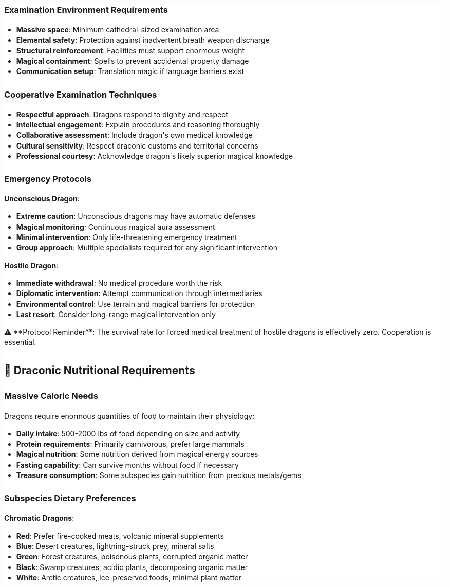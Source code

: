 ### Examination Environment Requirements
- **Massive space**: Minimum cathedral-sized examination area
- **Elemental safety**: Protection against inadvertent breath weapon discharge
- **Structural reinforcement**: Facilities must support enormous weight
- **Magical containment**: Spells to prevent accidental property damage
- **Communication setup**: Translation magic if language barriers exist

### Cooperative Examination Techniques
- **Respectful approach**: Dragons respond to dignity and respect
- **Intellectual engagement**: Explain procedures and reasoning thoroughly
- **Collaborative assessment**: Include dragon's own medical knowledge
- **Cultural sensitivity**: Respect draconic customs and territorial concerns
- **Professional courtesy**: Acknowledge dragon's likely superior magical knowledge

### Emergency Protocols
**Unconscious Dragon**:
- **Extreme caution**: Unconscious dragons may have automatic defenses
- **Magical monitoring**: Continuous magical aura assessment
- **Minimal intervention**: Only life-threatening emergency treatment
- **Group approach**: Multiple specialists required for any significant intervention

**Hostile Dragon**:
- **Immediate withdrawal**: No medical procedure worth the risk
- **Diplomatic intervention**: Attempt communication through intermediaries
- **Environmental control**: Use terrain and magical barriers for protection
- **Last resort**: Consider long-range magical intervention only

<div class="medical-alert warning">
⚠️ **Protocol Reminder**: The survival rate for forced medical treatment of hostile dragons is effectively zero. Cooperation is essential.
</div>

## 🧂 Draconic Nutritional Requirements

### Massive Caloric Needs
Dragons require enormous quantities of food to maintain their physiology:

- **Daily intake**: 500-2000 lbs of food depending on size and activity
- **Protein requirements**: Primarily carnivorous, prefer large mammals
- **Magical nutrition**: Some nutrition derived from magical energy sources
- **Fasting capability**: Can survive months without food if necessary
- **Treasure consumption**: Some subspecies gain nutrition from precious metals/gems

### Subspecies Dietary Preferences

**Chromatic Dragons**:
- **Red**: Prefer fire-cooked meats, volcanic mineral supplements
- **Blue**: Desert creatures, lightning-struck prey, mineral salts
- **Green**: Forest creatures, poisonous plants, corrupted organic matter
- **Black**: Swamp creatures, acidic plants, decomposing organic matter
- **White**: Arctic creatures, ice-preserved foods, minimal plant matter

